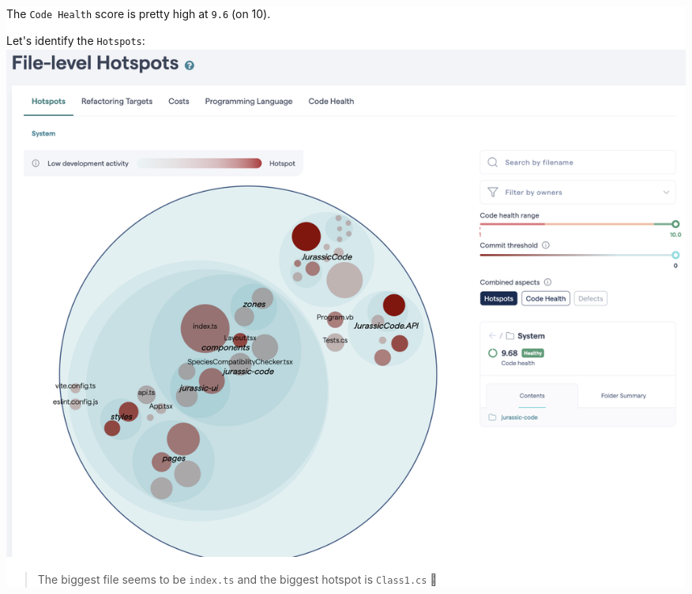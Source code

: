 
The `Code Health` score is pretty high at `9.6` (on 10).

Let's identify the `Hotspots`:
![Hotspots analysis](img/hotspots.png)

> The biggest file seems to be `index.ts` and the biggest hotspot is `Class1.cs` 🤨
